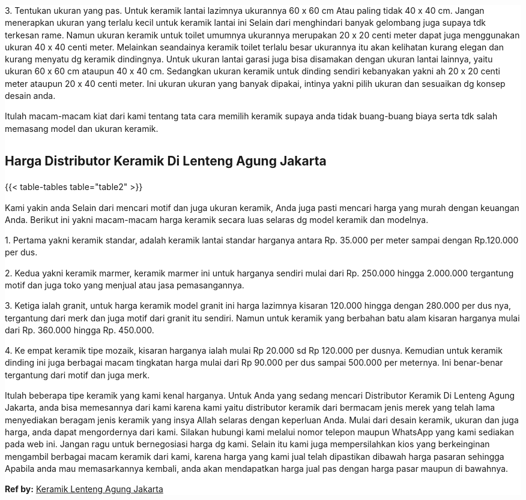 3\. Tentukan ukuran yang pas. Untuk keramik lantai lazimnya ukurannya 60 x 60 cm Atau paling tidak 40 x 40 cm. Jangan menerapkan ukuran yang terlalu kecil untuk keramik lantai ini Selain dari menghindari banyak gelombang juga supaya tdk terkesan rame. Namun ukuran keramik untuk toilet umumnya ukurannya merupakan 20 x 20 centi meter dapat juga menggunakan ukuran 40 x 40 centi meter. Melainkan seandainya keramik toilet terlalu besar ukurannya itu akan kelihatan kurang elegan dan kurang menyatu dg keramik dindingnya. Untuk ukuran lantai garasi juga bisa disamakan dengan ukuran lantai lainnya, yaitu ukuran 60 x 60 cm ataupun 40 x 40 cm. Sedangkan ukuran keramik untuk dinding sendiri kebanyakan yakni ah 20 x 20 centi meter ataupun 20 x 40 centi meter. Ini ukuran ukuran yang banyak dipakai, intinya yakni pilih ukuran dan sesuaikan dg konsep desain anda.

Itulah macam-macam kiat dari kami tentang tata cara memilih keramik supaya anda tidak buang-buang biaya serta tdk salah memasang model dan ukuran keramik.

## Harga Distributor Keramik Di Lenteng Agung Jakarta

{{< table-tables table="table2" >}}

Kami yakin anda Selain dari mencari motif dan juga ukuran keramik, Anda juga pasti mencari harga yang murah dengan keuangan Anda. Berikut ini yakni macam-macam harga keramik secara luas selaras dg model keramik dan modelnya.

1\. Pertama yakni keramik standar, adalah keramik lantai standar harganya antara Rp. 35.000 per meter sampai dengan Rp.120.000 per dus.

2\. Kedua yakni keramik marmer, keramik marmer ini untuk harganya sendiri mulai dari Rp. 250.000 hingga 2.000.000 tergantung motif dan juga toko yang menjual atau jasa pemasangannya.

3\. Ketiga ialah granit, untuk harga keramik model granit ini harga lazimnya kisaran 120.000 hingga dengan 280.000 per dus nya, tergantung dari merk dan juga motif dari granit itu sendiri. Namun untuk keramik yang berbahan batu alam kisaran harganya mulai dari Rp. 360.000 hingga Rp. 450.000.

4\. Ke empat keramik tipe mozaik, kisaran harganya ialah mulai Rp 20.000 sd Rp 120.000 per dusnya. Kemudian untuk keramik dinding ini juga berbagai macam tingkatan harga mulai dari Rp 90.000 per dus sampai 500.000 per meternya. Ini benar-benar tergantung dari motif dan juga merk.

Itulah beberapa tipe keramik yang kami kenal harganya. Untuk Anda yang sedang mencari Distributor Keramik Di Lenteng Agung Jakarta, anda bisa memesannya dari kami karena kami yaitu distributor keramik dari bermacam jenis merek yang telah lama menyediakan beragam jenis keramik yang insya Allah selaras dengan keperluan Anda. Mulai dari desain keramik, ukuran dan juga harga, anda dapat mengordernya dari kami. Silakan hubungi kami melalui nomor telepon maupun WhatsApp yang kami sediakan pada web ini. Jangan ragu untuk bernegosiasi harga dg kami. Selain itu kami juga mempersilahkan kios yang berkeinginan mengambil berbagai macam keramik dari kami, karena harga yang kami jual telah dipastikan dibawah harga pasaran sehingga Apabila anda mau memasarkannya kembali, anda akan mendapatkan harga jual pas dengan harga pasar maupun di bawahnya.

**Ref by:** [Keramik Lenteng Agung Jakarta](https://id.wikipedia.org/wiki/Keramik)
